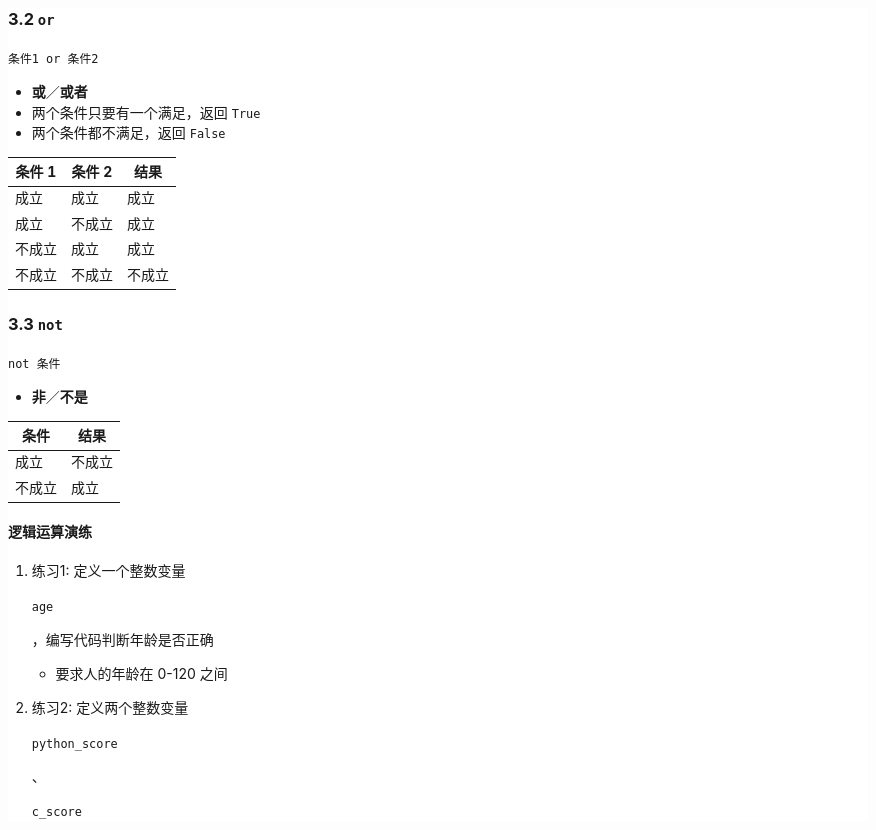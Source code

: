 ### 3.2 `or`

```
条件1 or 条件2
```

- **或**／**或者**
- 两个条件只要有一个满足，返回 `True`
- 两个条件都不满足，返回 `False`

| 条件 1 | 条件 2 | 结果   |
| ------ | ------ | ------ |
| 成立   | 成立   | 成立   |
| 成立   | 不成立 | 成立   |
| 不成立 | 成立   | 成立   |
| 不成立 | 不成立 | 不成立 |

### 3.3 `not`

```
not 条件
```

- **非**／**不是**

| 条件   | 结果   |
| ------ | ------ |
| 成立   | 不成立 |
| 不成立 | 成立   |

#### 逻辑运算演练

1. 练习1: 定义一个整数变量

    

   ```
   age
   ```

   ，编写代码判断年龄是否正确

   - 要求人的年龄在 0-120 之间

2. 练习2: 定义两个整数变量

    

   ```
   python_score
   ```

   、

   ```
   c_score
   ```
